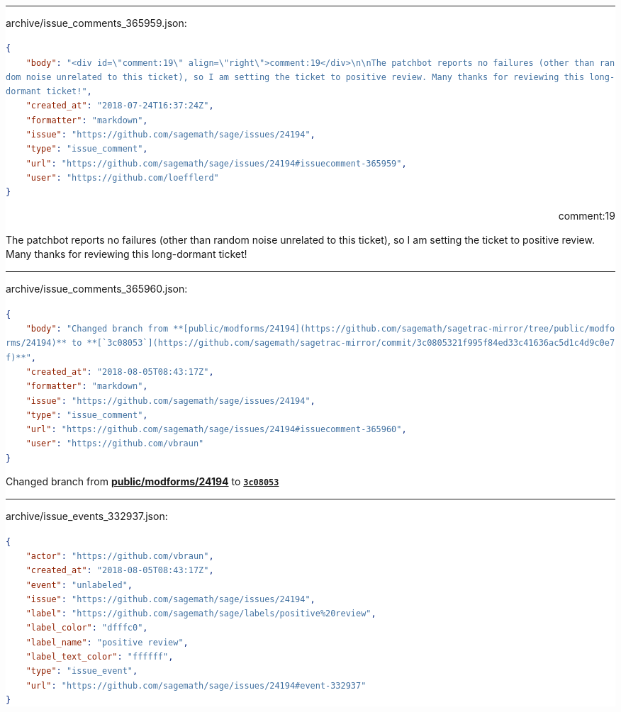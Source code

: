 

---

archive/issue_comments_365959.json:
```json
{
    "body": "<div id=\"comment:19\" align=\"right\">comment:19</div>\n\nThe patchbot reports no failures (other than random noise unrelated to this ticket), so I am setting the ticket to positive review. Many thanks for reviewing this long-dormant ticket!",
    "created_at": "2018-07-24T16:37:24Z",
    "formatter": "markdown",
    "issue": "https://github.com/sagemath/sage/issues/24194",
    "type": "issue_comment",
    "url": "https://github.com/sagemath/sage/issues/24194#issuecomment-365959",
    "user": "https://github.com/loefflerd"
}
```

<div id="comment:19" align="right">comment:19</div>

The patchbot reports no failures (other than random noise unrelated to this ticket), so I am setting the ticket to positive review. Many thanks for reviewing this long-dormant ticket!



---

archive/issue_comments_365960.json:
```json
{
    "body": "Changed branch from **[public/modforms/24194](https://github.com/sagemath/sagetrac-mirror/tree/public/modforms/24194)** to **[`3c08053`](https://github.com/sagemath/sagetrac-mirror/commit/3c0805321f995f84ed33c41636ac5d1c4d9c0e7f)**",
    "created_at": "2018-08-05T08:43:17Z",
    "formatter": "markdown",
    "issue": "https://github.com/sagemath/sage/issues/24194",
    "type": "issue_comment",
    "url": "https://github.com/sagemath/sage/issues/24194#issuecomment-365960",
    "user": "https://github.com/vbraun"
}
```

Changed branch from **[public/modforms/24194](https://github.com/sagemath/sagetrac-mirror/tree/public/modforms/24194)** to **[`3c08053`](https://github.com/sagemath/sagetrac-mirror/commit/3c0805321f995f84ed33c41636ac5d1c4d9c0e7f)**



---

archive/issue_events_332937.json:
```json
{
    "actor": "https://github.com/vbraun",
    "created_at": "2018-08-05T08:43:17Z",
    "event": "unlabeled",
    "issue": "https://github.com/sagemath/sage/issues/24194",
    "label": "https://github.com/sagemath/sage/labels/positive%20review",
    "label_color": "dfffc0",
    "label_name": "positive review",
    "label_text_color": "ffffff",
    "type": "issue_event",
    "url": "https://github.com/sagemath/sage/issues/24194#event-332937"
}
```
